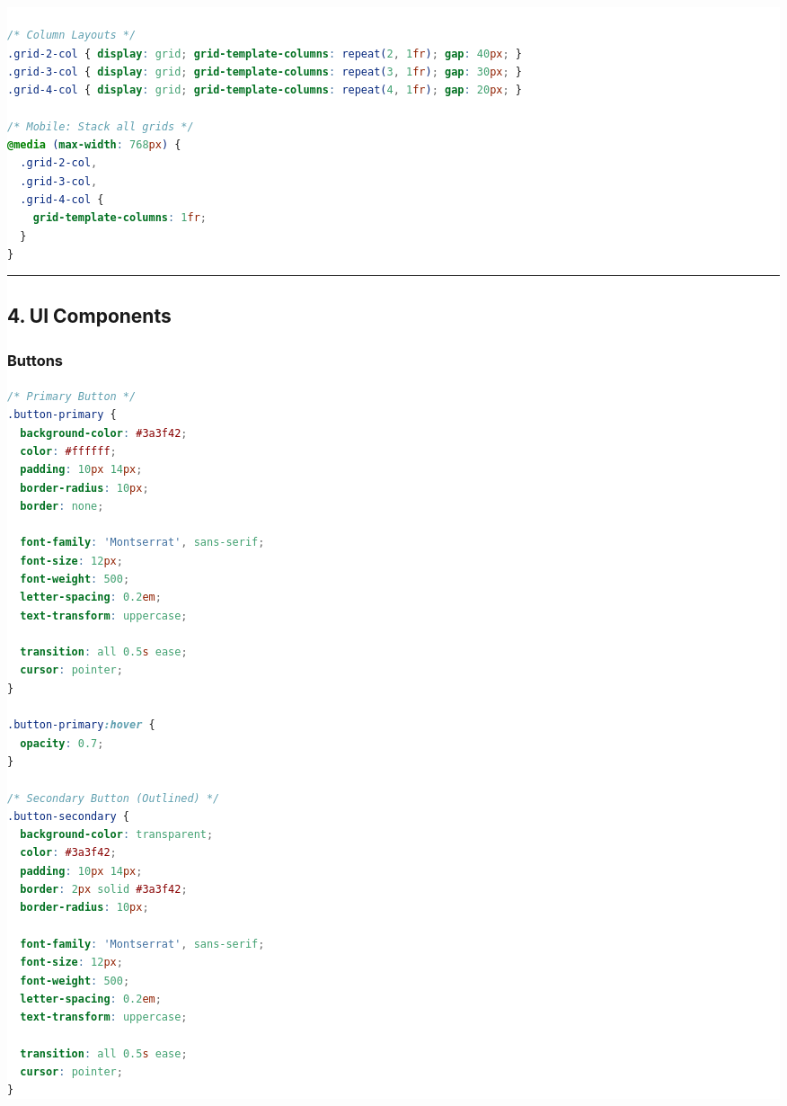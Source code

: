 ```css

/* Column Layouts */
.grid-2-col { display: grid; grid-template-columns: repeat(2, 1fr); gap: 40px; }
.grid-3-col { display: grid; grid-template-columns: repeat(3, 1fr); gap: 30px; }
.grid-4-col { display: grid; grid-template-columns: repeat(4, 1fr); gap: 20px; }

/* Mobile: Stack all grids */
@media (max-width: 768px) {
  .grid-2-col,
  .grid-3-col,
  .grid-4-col {
    grid-template-columns: 1fr;
  }
}
```

---

## 4. UI Components

### Buttons

```css
/* Primary Button */
.button-primary {
  background-color: #3a3f42;
  color: #ffffff;
  padding: 10px 14px;
  border-radius: 10px;
  border: none;

  font-family: 'Montserrat', sans-serif;
  font-size: 12px;
  font-weight: 500;
  letter-spacing: 0.2em;
  text-transform: uppercase;

  transition: all 0.5s ease;
  cursor: pointer;
}

.button-primary:hover {
  opacity: 0.7;
}

/* Secondary Button (Outlined) */
.button-secondary {
  background-color: transparent;
  color: #3a3f42;
  padding: 10px 14px;
  border: 2px solid #3a3f42;
  border-radius: 10px;

  font-family: 'Montserrat', sans-serif;
  font-size: 12px;
  font-weight: 500;
  letter-spacing: 0.2em;
  text-transform: uppercase;

  transition: all 0.5s ease;
  cursor: pointer;
}

```